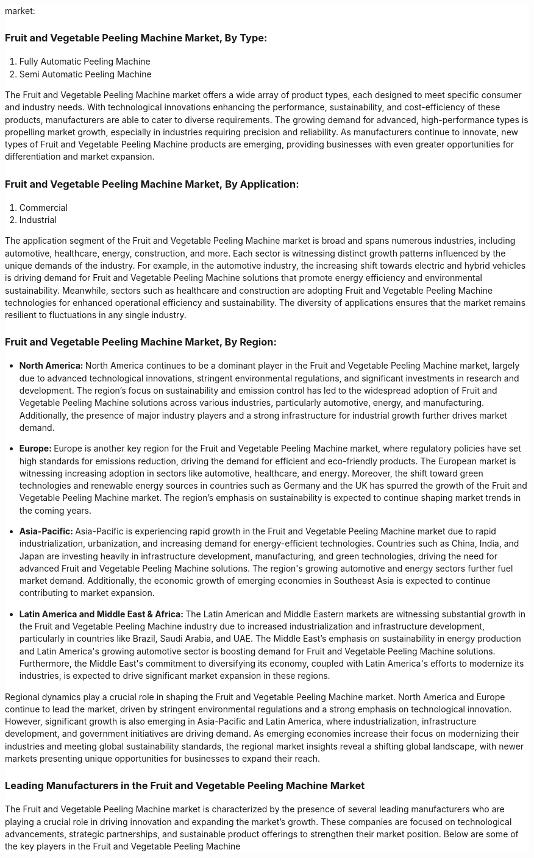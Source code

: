market:</p><h3><strong>Fruit and Vegetable Peeling Machine  Market, By Type:<br /></strong></h3><ol><li>Fully Automatic Peeling Machine<li> Semi Automatic Peeling Machine</li></ol><p>The Fruit and Vegetable Peeling Machine  market offers a wide array of product types, each designed to meet specific consumer and industry needs. With technological innovations enhancing the performance, sustainability, and cost-efficiency of these products, manufacturers are able to cater to diverse requirements. The growing demand for advanced, high-performance types is propelling market growth, especially in industries requiring precision and reliability. As manufacturers continue to innovate, new types of Fruit and Vegetable Peeling Machine  products are emerging, providing businesses with even greater opportunities for differentiation and market expansion.</p><h3>Fruit and Vegetable Peeling Machine  Market,&nbsp;By Application:</h3><ol><li>Commercial<li> Industrial</li></ol><p>The application segment of the Fruit and Vegetable Peeling Machine  market is broad and spans numerous industries, including automotive, healthcare, energy, construction, and more. Each sector is witnessing distinct growth patterns influenced by the unique demands of the industry. For example, in the automotive industry, the increasing shift towards electric and hybrid vehicles is driving demand for Fruit and Vegetable Peeling Machine  solutions that promote energy efficiency and environmental sustainability. Meanwhile, sectors such as healthcare and construction are adopting Fruit and Vegetable Peeling Machine  technologies for enhanced operational efficiency and sustainability. The diversity of applications ensures that the market remains resilient to fluctuations in any single industry.</p><h3>Fruit and Vegetable Peeling Machine  Market, By Region:</h3><ul><li><p><strong>North America:&nbsp;</strong>North America continues to be a dominant player in the Fruit and Vegetable Peeling Machine  market, largely due to advanced technological innovations, stringent environmental regulations, and significant investments in research and development. The region&rsquo;s focus on sustainability and emission control has led to the widespread adoption of Fruit and Vegetable Peeling Machine  solutions across various industries, particularly automotive, energy, and manufacturing. Additionally, the presence of major industry players and a strong infrastructure for industrial growth further drives market demand.</p></li><li><p><strong><strong>Europe:&nbsp;</strong></strong>Europe is another key region for the Fruit and Vegetable Peeling Machine  market, where regulatory policies have set high standards for emissions reduction, driving the demand for efficient and eco-friendly products. The European market is witnessing increasing adoption in sectors like automotive, healthcare, and energy. Moreover, the shift toward green technologies and renewable energy sources in countries such as Germany and the UK has spurred the growth of the Fruit and Vegetable Peeling Machine  market. The region&rsquo;s emphasis on sustainability is expected to continue shaping market trends in the coming years.</p></li><li><p><strong><strong>Asia-Pacific:&nbsp;</strong></strong>Asia-Pacific is experiencing rapid growth in the Fruit and Vegetable Peeling Machine  market due to rapid industrialization, urbanization, and increasing demand for energy-efficient technologies. Countries such as China, India, and Japan are investing heavily in infrastructure development, manufacturing, and green technologies, driving the need for advanced Fruit and Vegetable Peeling Machine  solutions. The region's growing automotive and energy sectors further fuel market demand. Additionally, the economic growth of emerging economies in Southeast Asia is expected to continue contributing to market expansion.</p></li><li><p><strong><strong>Latin America and Middle East &amp; Africa:&nbsp;</strong></strong>The Latin American and Middle Eastern markets are witnessing substantial growth in the Fruit and Vegetable Peeling Machine  industry due to increased industrialization and infrastructure development, particularly in countries like Brazil, Saudi Arabia, and UAE. The Middle East&rsquo;s emphasis on sustainability in energy production and Latin America's growing automotive sector is boosting demand for Fruit and Vegetable Peeling Machine  solutions. Furthermore, the Middle East's commitment to diversifying its economy, coupled with Latin America's efforts to modernize its industries, is expected to drive significant market expansion in these regions.</p></li></ul><p>Regional dynamics play a crucial role in shaping the Fruit and Vegetable Peeling Machine  market. North America and Europe continue to lead the market, driven by stringent environmental regulations and a strong emphasis on technological innovation. However, significant growth is also emerging in Asia-Pacific and Latin America, where industrialization, infrastructure development, and government initiatives are driving demand. As emerging economies increase their focus on modernizing their industries and meeting global sustainability standards, the regional market insights reveal a shifting global landscape, with newer markets presenting unique opportunities for businesses to expand their reach.</p><h3><strong>Leading Manufacturers in the Fruit and Vegetable Peeling Machine  Market</strong></h3><p>The Fruit and Vegetable Peeling Machine  market is characterized by the presence of several leading manufacturers who are playing a crucial role in driving innovation and expanding the market&rsquo;s growth. These companies are focused on technological advancements, strategic partnerships, and sustainable product offerings to strengthen their market position. Below are some of the key players in the Fruit and Vegetable Peeling Machine